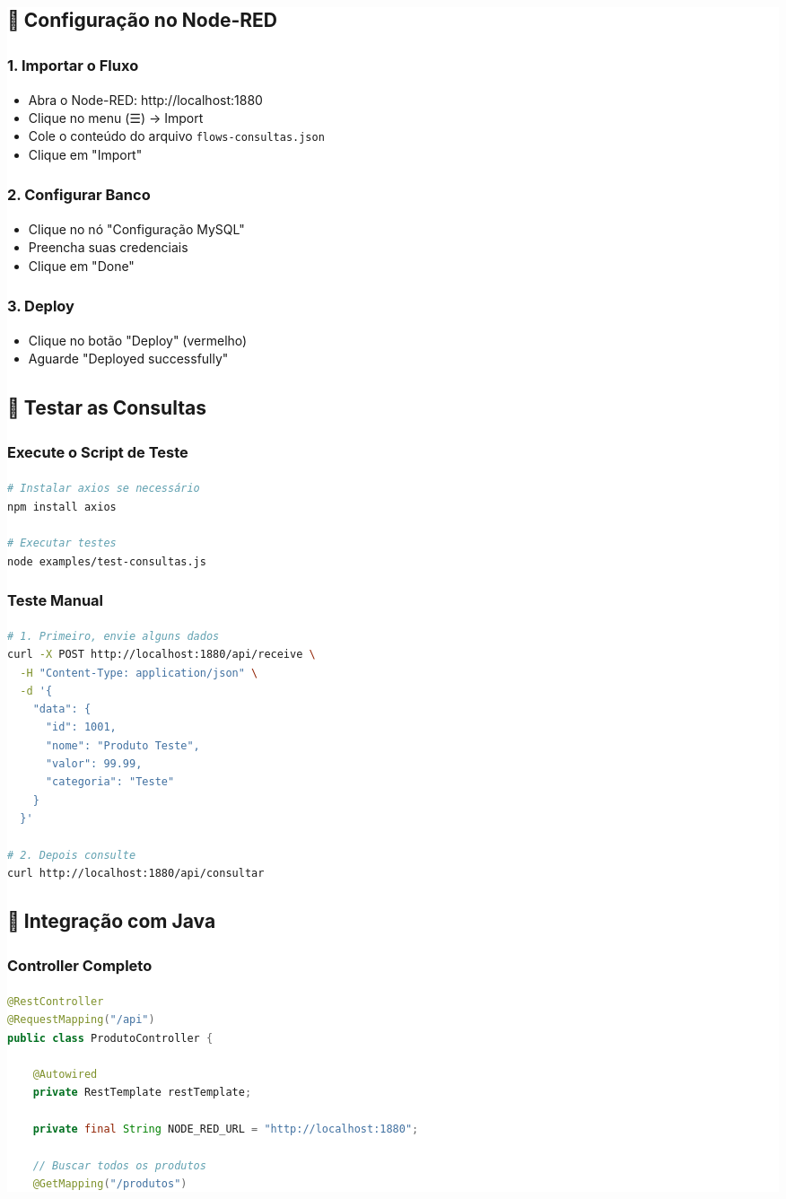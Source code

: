 ## 🔧 Configuração no Node-RED

### 1. **Importar o Fluxo**
- Abra o Node-RED: http://localhost:1880
- Clique no menu (☰) → Import
- Cole o conteúdo do arquivo `flows-consultas.json`
- Clique em "Import"

### 2. **Configurar Banco**
- Clique no nó "Configuração MySQL"
- Preencha suas credenciais
- Clique em "Done"

### 3. **Deploy**
- Clique no botão "Deploy" (vermelho)
- Aguarde "Deployed successfully"

## 🧪 Testar as Consultas

### **Execute o Script de Teste**
```bash
# Instalar axios se necessário
npm install axios

# Executar testes
node examples/test-consultas.js
```

### **Teste Manual**
```bash
# 1. Primeiro, envie alguns dados
curl -X POST http://localhost:1880/api/receive \
  -H "Content-Type: application/json" \
  -d '{
    "data": {
      "id": 1001,
      "nome": "Produto Teste",
      "valor": 99.99,
      "categoria": "Teste"
    }
  }'

# 2. Depois consulte
curl http://localhost:1880/api/consultar
```

## 📱 Integração com Java

### **Controller Completo**
```java
@RestController
@RequestMapping("/api")
public class ProdutoController {
    
    @Autowired
    private RestTemplate restTemplate;
    
    private final String NODE_RED_URL = "http://localhost:1880";
    
    // Buscar todos os produtos
    @GetMapping("/produtos")
```